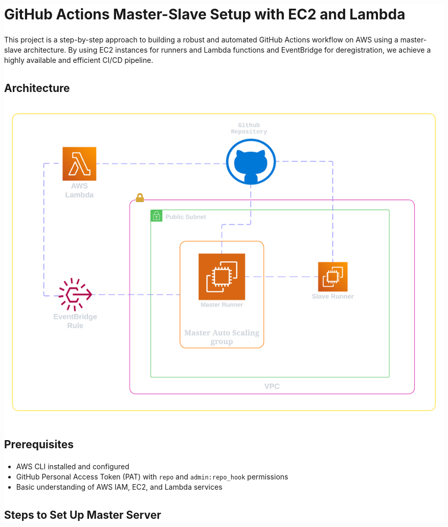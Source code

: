 # GitHub Actions Master-Slave Setup with EC2 and Lambda

This project is a step-by-step approach to building a robust and automated GitHub Actions workflow on AWS using a master-slave architecture. By using EC2 instances for runners and Lambda functions and EventBridge for deregistration, we achieve a highly available and efficient CI/CD pipeline.

## Architecture

![Architecture](docs/Personal%20Projects%20Diagrams%20-%20Github%20Actions%20Master%20Slave%20Setup.png)

## Prerequisites

- AWS CLI installed and configured
- GitHub Personal Access Token (PAT) with `repo` and `admin:repo_hook` permissions
- Basic understanding of AWS IAM, EC2, and Lambda services

## Steps to Set Up Master Server

